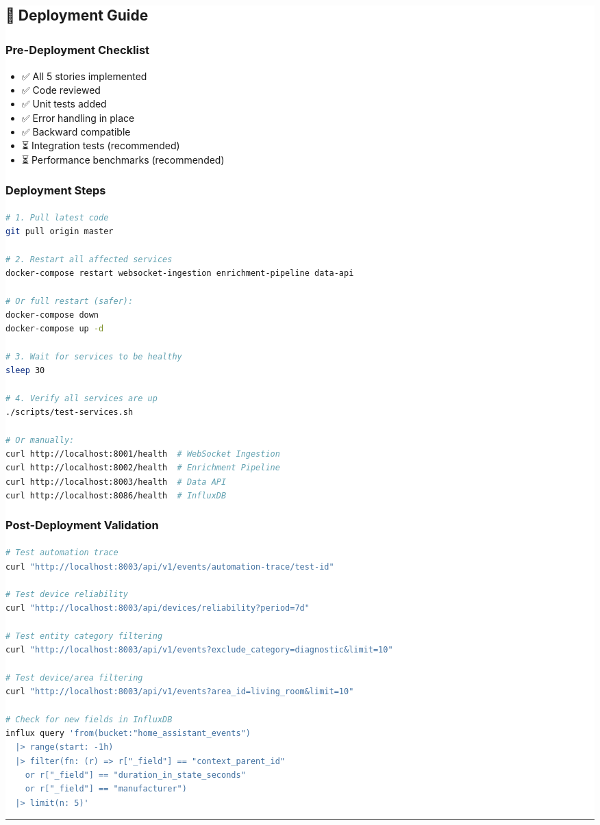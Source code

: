 
## 🚀 **Deployment Guide**

### Pre-Deployment Checklist
- ✅ All 5 stories implemented
- ✅ Code reviewed
- ✅ Unit tests added
- ✅ Error handling in place
- ✅ Backward compatible
- ⏳ Integration tests (recommended)
- ⏳ Performance benchmarks (recommended)

### Deployment Steps

```bash
# 1. Pull latest code
git pull origin master

# 2. Restart all affected services
docker-compose restart websocket-ingestion enrichment-pipeline data-api

# Or full restart (safer):
docker-compose down
docker-compose up -d

# 3. Wait for services to be healthy
sleep 30

# 4. Verify all services are up
./scripts/test-services.sh

# Or manually:
curl http://localhost:8001/health  # WebSocket Ingestion
curl http://localhost:8002/health  # Enrichment Pipeline
curl http://localhost:8003/health  # Data API
curl http://localhost:8086/health  # InfluxDB
```

### Post-Deployment Validation

```bash
# Test automation trace
curl "http://localhost:8003/api/v1/events/automation-trace/test-id"

# Test device reliability
curl "http://localhost:8003/api/devices/reliability?period=7d"

# Test entity category filtering
curl "http://localhost:8003/api/v1/events?exclude_category=diagnostic&limit=10"

# Test device/area filtering
curl "http://localhost:8003/api/v1/events?area_id=living_room&limit=10"

# Check for new fields in InfluxDB
influx query 'from(bucket:"home_assistant_events") 
  |> range(start: -1h) 
  |> filter(fn: (r) => r["_field"] == "context_parent_id" 
    or r["_field"] == "duration_in_state_seconds" 
    or r["_field"] == "manufacturer")
  |> limit(n: 5)'
```

---